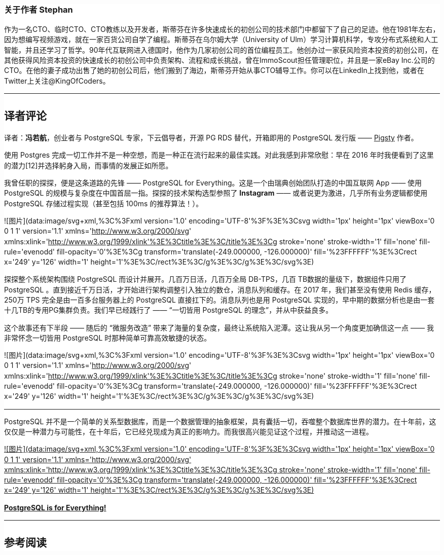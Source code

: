   

### 关于作者 Stephan

作为一名CTO、临时CTO、CTO教练以及开发者，斯蒂芬在许多快速成长的初创公司的技术部门中都留下了自己的足迹。他在1981年左右，因为想编写视频游戏，就在一家百货公司自学了编程。斯蒂芬在乌尔姆大学（University of Ulm）学习计算机科学，专攻分布式系统和人工智能，并且还学习了哲学。90年代互联网进入德国时，他作为几家初创公司的首位编程员工。他创办过一家获风险资本投资的初创公司，在其他获得风险资本投资的快速成长的初创公司中负责架构、流程和成长挑战，曾在ImmoScout担任管理职位，并且是一家eBay Inc.公司的CTO。在他的妻子成功出售了她的初创公司后，他们搬到了海边，斯蒂芬开始从事CTO辅导工作。你可以在LinkedIn上找到他，或者在Twitter上关注@KingOfCoders。

---

## 译者评论

译者：**冯若航**，创业者与 PostgreSQL 专家，下云倡导者，开源 PG RDS 替代，开箱即用的 PostgreSQL 发行版 —— [Pigsty](http://mp.weixin.qq.com/s?__biz=MzU5ODAyNTM5Ng==&mid=2247485518&idx=1&sn=3d5f3c753facc829b2300a15df50d237&chksm=fe4b3d95c93cb4833b8e80433cff46a893f939154be60a2a24ee96598f96b32271301abfda1f&scene=21#wechat_redirect) 作者。

使用 Postgres 完成一切工作并不是一种空想，而是一种正在流行起来的最佳实践。对此我感到非常欣慰：早在 2016 年时我便看到了这里的潜力[12]并选择躬身入局，而事情的发展正如所愿。

我曾任职的探探，便是这条道路的先锋 —— PostgreSQL for Everything。这是一个由瑞典创始团队打造的中国互联网 App —— 使用 PostgreSQL 的规模与复杂度在中国首屈一指。探探的技术架构选型参照了 **Instagram** —— 或者说更为激进，几乎所有业务逻辑都使用 PostgreSQL 存储过程实现（甚至包括 100ms 的推荐算法！）。

![图片](data:image/svg+xml,%3C%3Fxml version='1.0' encoding='UTF-8'%3F%3E%3Csvg width='1px' height='1px' viewBox='0 0 1 1' version='1.1' xmlns='http://www.w3.org/2000/svg' xmlns:xlink='http://www.w3.org/1999/xlink'%3E%3Ctitle%3E%3C/title%3E%3Cg stroke='none' stroke-width='1' fill='none' fill-rule='evenodd' fill-opacity='0'%3E%3Cg transform='translate(-249.000000, -126.000000)' fill='%23FFFFFF'%3E%3Crect x='249' y='126' width='1' height='1'%3E%3C/rect%3E%3C/g%3E%3C/g%3E%3C/svg%3E)

探探整个系统架构围绕 PostgreSQL 而设计并展开。几百万日活，几百万全局 DB-TPS，几百 TB数据的量级下，数据组件只用了 PostgreSQL 。直到接近千万日活，才开始进行架构调整引入独立的数仓，消息队列和缓存。在 2017 年，我们甚至没有使用 Redis 缓存，250万 TPS 完全是由一百多台服务器上的 PostgreSQL 直接扛下的。消息队列也是用 PostgreSQL 实现的，早中期的数据分析也是由一套十几TB的专用PG集群负责。我们早已经践行了 —— “一切皆用 PostgreSQL 的理念”，并从中获益良多。

这个故事还有下半段 —— 随后的 “微服务改造” 带来了海量的复杂度，最终让系统陷入泥潭。这让我从另一个角度更加确信这一点 —— 我非常怀念一切皆用 PostgreSQL 时那种简单可靠高效敏捷的状态。  

![图片](data:image/svg+xml,%3C%3Fxml version='1.0' encoding='UTF-8'%3F%3E%3Csvg width='1px' height='1px' viewBox='0 0 1 1' version='1.1' xmlns='http://www.w3.org/2000/svg' xmlns:xlink='http://www.w3.org/1999/xlink'%3E%3Ctitle%3E%3C/title%3E%3Cg stroke='none' stroke-width='1' fill='none' fill-rule='evenodd' fill-opacity='0'%3E%3Cg transform='translate(-249.000000, -126.000000)' fill='%23FFFFFF'%3E%3Crect x='249' y='126' width='1' height='1'%3E%3C/rect%3E%3C/g%3E%3C/g%3E%3C/svg%3E)

---

  

PostgreSQL 并不是一个简单的关系型数据库，而是一个数据管理的抽象框架，具有囊括一切，吞噬整个数据库世界的潜力。在十年前，这仅仅是一种潜力与可能性，在十年后，它已经兑现成为真正的影响力。而我很高兴能见证这个过程，并推动这一进程。

[![图片](data:image/svg+xml,%3C%3Fxml version='1.0' encoding='UTF-8'%3F%3E%3Csvg width='1px' height='1px' viewBox='0 0 1 1' version='1.1' xmlns='http://www.w3.org/2000/svg' xmlns:xlink='http://www.w3.org/1999/xlink'%3E%3Ctitle%3E%3C/title%3E%3Cg stroke='none' stroke-width='1' fill='none' fill-rule='evenodd' fill-opacity='0'%3E%3Cg transform='translate(-249.000000, -126.000000)' fill='%23FFFFFF'%3E%3Crect x='249' y='126' width='1' height='1'%3E%3C/rect%3E%3C/g%3E%3C/g%3E%3C/svg%3E)](http://mp.weixin.qq.com/s?__biz=MzU5ODAyNTM5Ng==&mid=2247486215&idx=1&sn=52ce37a537336a6d07448f35c7bc4cfd&chksm=fe4b3edcc93cb7ca2dc87602430c2beb09ae5e7dcb568158541a1bd026e305d69d94cea81da4&scene=21#wechat_redirect)

[**PostgreSQL is for Everything!**](http://mp.weixin.qq.com/s?__biz=MzU5ODAyNTM5Ng==&mid=2247486215&idx=1&sn=52ce37a537336a6d07448f35c7bc4cfd&chksm=fe4b3edcc93cb7ca2dc87602430c2beb09ae5e7dcb568158541a1bd026e305d69d94cea81da4&scene=21#wechat_redirect)

---

## 参考阅读
